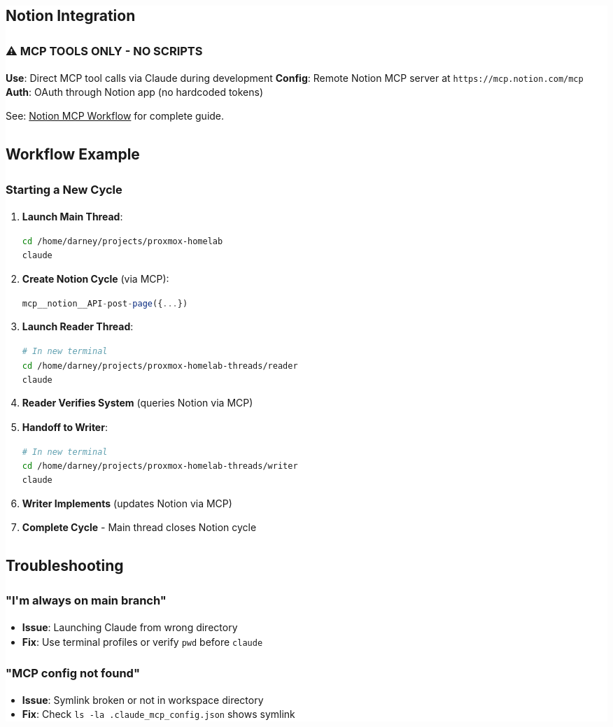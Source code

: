 ## Notion Integration

### ⚠️ MCP TOOLS ONLY - NO SCRIPTS

**Use**: Direct MCP tool calls via Claude during development
**Config**: Remote Notion MCP server at `https://mcp.notion.com/mcp`
**Auth**: OAuth through Notion app (no hardcoded tokens)

See: [Notion MCP Workflow](./notion-mcp-workflow.md) for complete guide.

## Workflow Example

### Starting a New Cycle

1. **Launch Main Thread**:
   ```bash
   cd /home/darney/projects/proxmox-homelab
   claude
   ```

2. **Create Notion Cycle** (via MCP):
   ```javascript
   mcp__notion__API-post-page({...})
   ```

3. **Launch Reader Thread**:
   ```bash
   # In new terminal
   cd /home/darney/projects/proxmox-homelab-threads/reader
   claude
   ```

4. **Reader Verifies System** (queries Notion via MCP)

5. **Handoff to Writer**:
   ```bash
   # In new terminal
   cd /home/darney/projects/proxmox-homelab-threads/writer
   claude
   ```

6. **Writer Implements** (updates Notion via MCP)

7. **Complete Cycle** - Main thread closes Notion cycle

## Troubleshooting

### "I'm always on main branch"
- **Issue**: Launching Claude from wrong directory
- **Fix**: Use terminal profiles or verify `pwd` before `claude`

### "MCP config not found"
- **Issue**: Symlink broken or not in workspace directory
- **Fix**: Check `ls -la .claude_mcp_config.json` shows symlink
